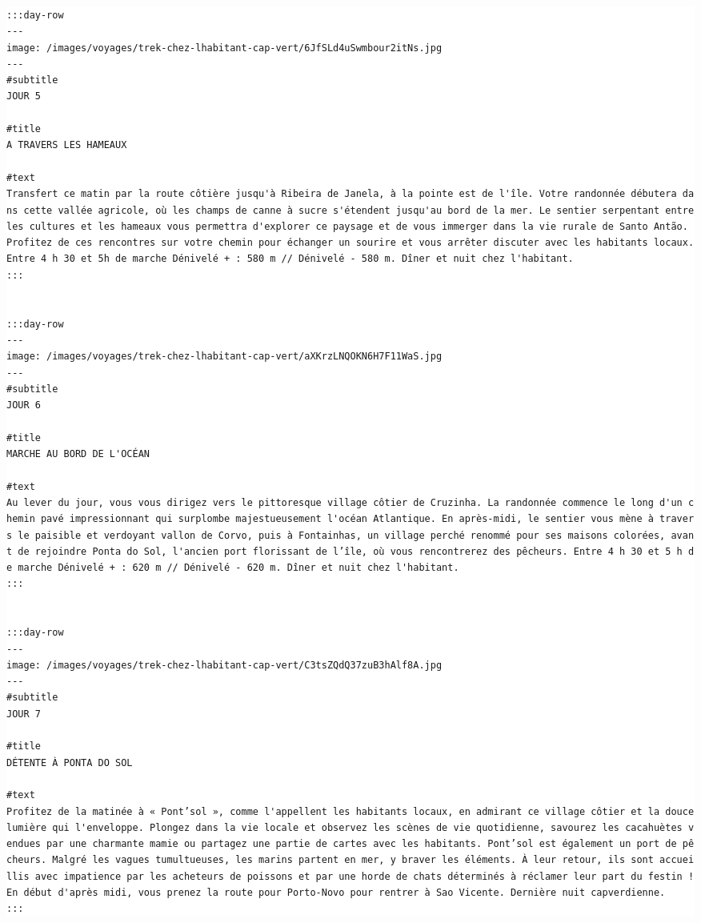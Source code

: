 
    :::day-row
    ---
    image: /images/voyages/trek-chez-lhabitant-cap-vert/6JfSLd4uSwmbour2itNs.jpg
    ---
    #subtitle
    JOUR 5

    #title
    A TRAVERS LES HAMEAUX

    #text
    Transfert ce matin par la route côtière jusqu'à Ribeira de Janela, à la pointe est de l'île. Votre randonnée débutera dans cette vallée agricole, où les champs de canne à sucre s'étendent jusqu'au bord de la mer. Le sentier serpentant entre les cultures et les hameaux vous permettra d'explorer ce paysage et de vous immerger dans la vie rurale de Santo Antão. Profitez de ces rencontres sur votre chemin pour échanger un sourire et vous arrêter discuter avec les habitants locaux. Entre 4 h 30 et 5h de marche Dénivelé + : 580 m // Dénivelé - 580 m. Dîner et nuit chez l'habitant.
    :::
    

    :::day-row
    ---
    image: /images/voyages/trek-chez-lhabitant-cap-vert/aXKrzLNQOKN6H7F11WaS.jpg
    ---
    #subtitle
    JOUR 6

    #title
    MARCHE AU BORD DE L'OCÉAN

    #text
    Au lever du jour, vous vous dirigez vers le pittoresque village côtier de Cruzinha. La randonnée commence le long d'un chemin pavé impressionnant qui surplombe majestueusement l'océan Atlantique. En après-midi, le sentier vous mène à travers le paisible et verdoyant vallon de Corvo, puis à Fontainhas, un village perché renommé pour ses maisons colorées, avant de rejoindre Ponta do Sol, l'ancien port florissant de l’île, où vous rencontrerez des pêcheurs. Entre 4 h 30 et 5 h de marche Dénivelé + : 620 m // Dénivelé - 620 m. Dîner et nuit chez l'habitant.
    :::
    

    :::day-row
    ---
    image: /images/voyages/trek-chez-lhabitant-cap-vert/C3tsZQdQ37zuB3hAlf8A.jpg
    ---
    #subtitle
    JOUR 7

    #title
    DÉTENTE À PONTA DO SOL

    #text
    Profitez de la matinée à « Pont’sol », comme l'appellent les habitants locaux, en admirant ce village côtier et la douce lumière qui l'enveloppe. Plongez dans la vie locale et observez les scènes de vie quotidienne, savourez les cacahuètes vendues par une charmante mamie ou partagez une partie de cartes avec les habitants. Pont’sol est également un port de pêcheurs. Malgré les vagues tumultueuses, les marins partent en mer, y braver les éléments. À leur retour, ils sont accueillis avec impatience par les acheteurs de poissons et par une horde de chats déterminés à réclamer leur part du festin ! En début d'après midi, vous prenez la route pour Porto-Novo pour rentrer à Sao Vicente. Dernière nuit capverdienne.
    :::
    